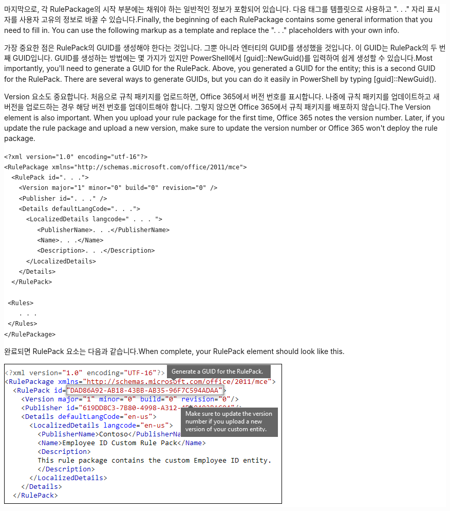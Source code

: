 <span data-ttu-id="28185-p150">마지막으로, 각 RulePackage의 시작 부분에는 채워야 하는 일반적인 정보가 포함되어 있습니다. 다음 태그를 템플릿으로 사용하고 ". . ." 자리 표시자를 사용자 고유의 정보로 바꿀 수 있습니다.</span><span class="sxs-lookup"><span data-stu-id="28185-p150">Finally, the beginning of each RulePackage contains some general information that you need to fill in. You can use the following markup as a template and replace the ". . ." placeholders with your own info.</span></span>
  
<span data-ttu-id="28185-p151">가장 중요한 점은 RulePack의 GUID를 생성해야 한다는 것입니다. 그뿐 아니라 엔터티의 GUID를 생성했을 것입니다. 이 GUID는 RulePack의 두 번째 GUID입니다. GUID를 생성하는 방법에는 몇 가지가 있지만 PowerShell에서 [guid]::NewGuid()를 입력하여 쉽게 생성할 수 있습니다.</span><span class="sxs-lookup"><span data-stu-id="28185-p151">Most importantly, you'll need to generate a GUID for the RulePack. Above, you generated a GUID for the entity; this is a second GUID for the RulePack. There are several ways to generate GUIDs, but you can do it easily in PowerShell by typing [guid]::NewGuid().</span></span>
  
<span data-ttu-id="28185-p152">Version 요소도 중요합니다. 처음으로 규칙 패키지를 업로드하면, Office 365에서 버전 번호를 표시합니다. 나중에 규칙 패키지를 업데이트하고 새 버전을 업로드하는 경우 해당 버전 번호를 업데이트해야 합니다. 그렇지 않으면 Office 365에서 규칙 패키지를 배포하지 않습니다.</span><span class="sxs-lookup"><span data-stu-id="28185-p152">The Version element is also important. When you upload your rule package for the first time, Office 365 notes the version number. Later, if you update the rule package and upload a new version, make sure to update the version number or Office 365 won't deploy the rule package.</span></span>
  
```
<?xml version="1.0" encoding="utf-16"?>
<RulePackage xmlns="http://schemas.microsoft.com/office/2011/mce">
  <RulePack id=". . .">
    <Version major="1" minor="0" build="0" revision="0" />
    <Publisher id=". . ." /> 
    <Details defaultLangCode=". . .">
      <LocalizedDetails langcode=" . . . ">
         <PublisherName>. . .</PublisherName>
         <Name>. . .</Name>
         <Description>. . .</Description>
      </LocalizedDetails>
    </Details>
  </RulePack>
  
 <Rules>
    . . .
 </Rules>
</RulePackage>

```

<span data-ttu-id="28185-279">완료되면 RulePack 요소는 다음과 같습니다.</span><span class="sxs-lookup"><span data-stu-id="28185-279">When complete, your RulePack element should look like this.</span></span>
  
![RulePack 요소를 보여 주는 XML 태그](media/fd0f31a7-c3ee-43cd-a71b-6a3813b21155.png)
  